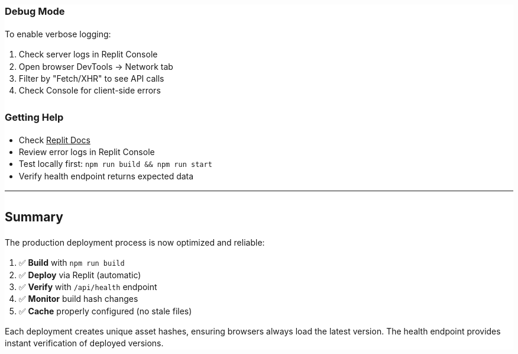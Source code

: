 ### Debug Mode

To enable verbose logging:

1. Check server logs in Replit Console
2. Open browser DevTools → Network tab
3. Filter by "Fetch/XHR" to see API calls
4. Check Console for client-side errors

### Getting Help

- Check [Replit Docs](https://docs.replit.com/)
- Review error logs in Replit Console
- Test locally first: `npm run build && npm run start`
- Verify health endpoint returns expected data

---

## Summary

The production deployment process is now optimized and reliable:

1. ✅ **Build** with `npm run build`
2. ✅ **Deploy** via Replit (automatic)
3. ✅ **Verify** with `/api/health` endpoint
4. ✅ **Monitor** build hash changes
5. ✅ **Cache** properly configured (no stale files)

Each deployment creates unique asset hashes, ensuring browsers always load the latest version. The health endpoint provides instant verification of deployed versions.
